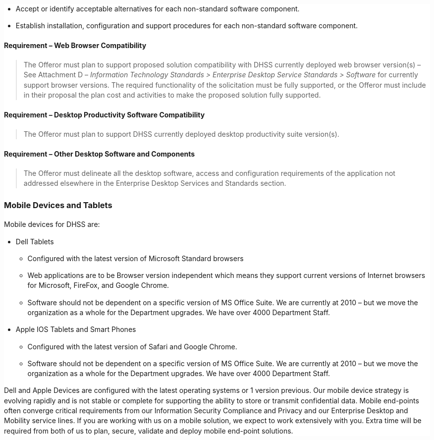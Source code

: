   - Accept or identify acceptable alternatives for each non-standard
    software component.

  - Establish installation, configuration and support procedures for
    each non-standard software component.

#### Requirement – Web Browser Compatibility

> The Offeror must plan to support proposed solution compatibility with
> DHSS currently deployed web browser version(s) – See Attachment D –
> *Information Technology Standards \> Enterprise Desktop Service
> Standards \> Software* for currently support browser versions. The
> required functionality of the solicitation must be fully supported, or
> the Offeror must include in their proposal the plan cost and
> activities to make the proposed solution fully supported.

#### Requirement – Desktop Productivity Software Compatibility

> The Offeror must plan to support DHSS currently deployed desktop 
> productivity suite version(s). 

#### Requirement – Other Desktop Software and Components

> The Offeror must delineate all the desktop software, access and
> configuration requirements of the application not addressed elsewhere
> in the Enterprise Desktop Services and Standards section.

### Mobile Devices and Tablets

Mobile devices for DHSS are:

  - Dell Tablets
    
      - Configured with the latest version of Microsoft Standard
        browsers
    
      - Web applications are to be Browser version independent which
        means they support current versions of Internet browsers for
        Microsoft, FireFox, and Google Chrome.
    
      - Software should not be dependent on a specific version of MS
        Office Suite. We are currently at 2010 – but we move the
        organization as a whole for the Department upgrades. We have
        over 4000 Department Staff.

  - Apple IOS Tablets and Smart Phones
    
      - Configured with the latest version of Safari and Google Chrome.
    
      - Software should not be dependent on a specific version of MS
        Office Suite. We are currently at 2010 – but we move the
        organization as a whole for the Department upgrades. We have
        over 4000 Department Staff.

Dell and Apple Devices are configured with the latest operating systems
or 1 version previous. Our mobile device strategy is evolving rapidly
and is not stable or complete for supporting the ability to store or
transmit confidential data. Mobile end-points often converge critical
requirements from our Information Security Compliance and Privacy and
our Enterprise Desktop and Mobility service lines. If you are working
with us on a mobile solution, we expect to work extensively with you.
Extra time will be required from both of us to plan, secure, validate
and deploy mobile end-point solutions.
